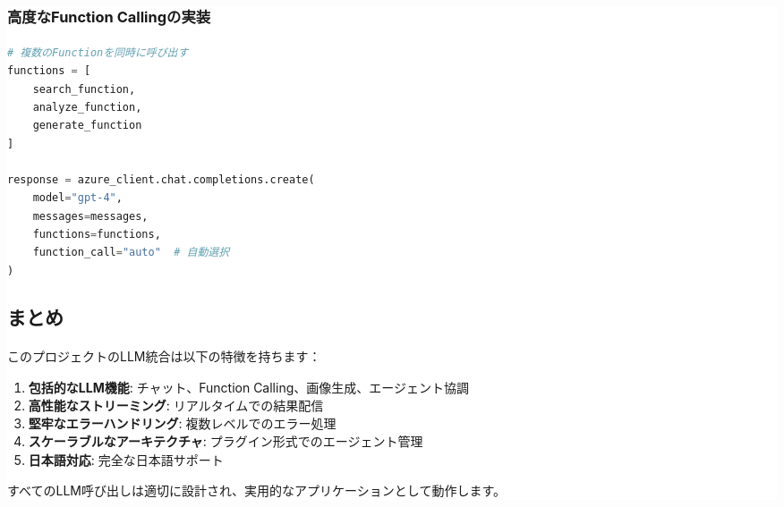 ### 高度なFunction Callingの実装
```python
# 複数のFunctionを同時に呼び出す
functions = [
    search_function,
    analyze_function,
    generate_function
]

response = azure_client.chat.completions.create(
    model="gpt-4",
    messages=messages,
    functions=functions,
    function_call="auto"  # 自動選択
)
```

## まとめ

このプロジェクトのLLM統合は以下の特徴を持ちます：

1. **包括的なLLM機能**: チャット、Function Calling、画像生成、エージェント協調
2. **高性能なストリーミング**: リアルタイムでの結果配信
3. **堅牢なエラーハンドリング**: 複数レベルでのエラー処理
4. **スケーラブルなアーキテクチャ**: プラグイン形式でのエージェント管理
5. **日本語対応**: 完全な日本語サポート

すべてのLLM呼び出しは適切に設計され、実用的なアプリケーションとして動作します。